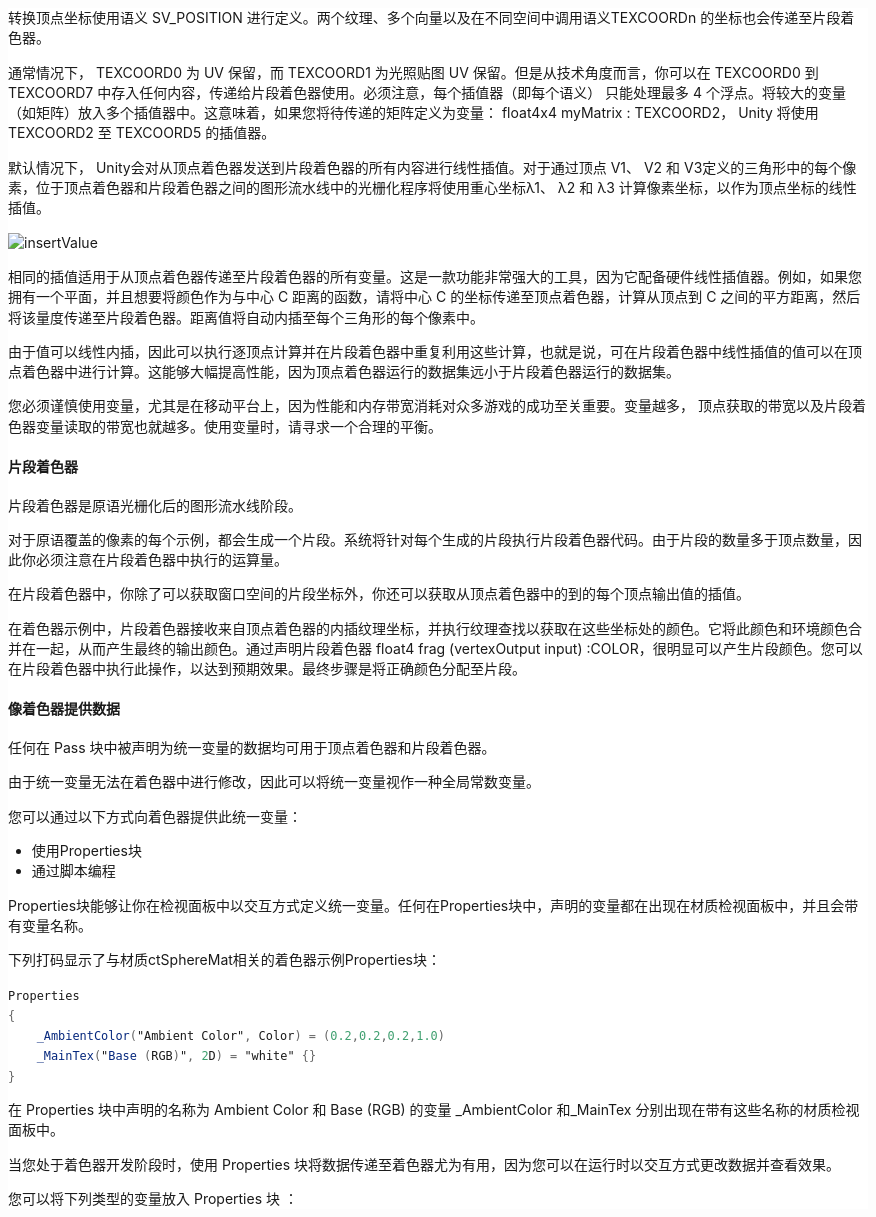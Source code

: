 
转换顶点坐标使用语义 SV_POSITION 进行定义。两个纹理、多个向量以及在不同空间中调用语义TEXCOORDn 的坐标也会传递至片段着色器。  

通常情况下， TEXCOORD0 为 UV 保留，而 TEXCOORD1 为光照贴图 UV 保留。但是从技术角度而言，你可以在 TEXCOORD0 到 TEXCOORD7 中存入任何内容，传递给片段着色器使用。必须注意，每个插值器（即每个语义） 只能处理最多 4 个浮点。将较大的变量（如矩阵）放入多个插值器中。这意味着，如果您将待传递的矩阵定义为变量： float4x4 myMatrix : TEXCOORD2， Unity 将使用 TEXCOORD2 至 TEXCOORD5 的插值器。  

默认情况下， Unity会对从顶点着色器发送到片段着色器的所有内容进行线性插值。对于通过顶点 V1、 V2 和 V3定义的三角形中的每个像素，位于顶点着色器和片段着色器之间的图形流水线中的光栅化程序将使用重心坐标λ1、 λ2 和 λ3 计算像素坐标，以作为顶点坐标的线性插值。  



![insertValue](C:\Users\user3\Desktop\insertValue.png)

相同的插值适用于从顶点着色器传递至片段着色器的所有变量。这是一款功能非常强大的工具，因为它配备硬件线性插值器。例如，如果您拥有一个平面，并且想要将颜色作为与中心 C 距离的函数，请将中心 C 的坐标传递至顶点着色器，计算从顶点到 C 之间的平方距离，然后将该量度传递至片段着色器。距离值将自动内插至每个三角形的每个像素中。  

由于值可以线性内插，因此可以执行逐顶点计算并在片段着色器中重复利用这些计算，也就是说，可在片段着色器中线性插值的值可以在顶点着色器中进行计算。这能够大幅提高性能，因为顶点着色器运行的数据集远小于片段着色器运行的数据集。  

您必须谨慎使用变量，尤其是在移动平台上，因为性能和内存带宽消耗对众多游戏的成功至关重要。变量越多， 顶点获取的带宽以及片段着色器变量读取的带宽也就越多。使用变量时，请寻求一个合理的平衡。  

#### 片段着色器

片段着色器是原语光栅化后的图形流水线阶段。

对于原语覆盖的像素的每个示例，都会生成一个片段。系统将针对每个生成的片段执行片段着色器代码。由于片段的数量多于顶点数量，因此你必须注意在片段着色器中执行的运算量。

在片段着色器中，你除了可以获取窗口空间的片段坐标外，你还可以获取从顶点着色器中的到的每个顶点输出值的插值。

在着色器示例中，片段着色器接收来自顶点着色器的内插纹理坐标，并执行纹理查找以获取在这些坐标处的颜色。它将此颜色和环境颜色合并在一起，从而产生最终的输出颜色。通过声明片段着色器 float4 frag (vertexOutput input) :COLOR，很明显可以产生片段颜色。您可以在片段着色器中执行此操作，以达到预期效果。最终步骤是将正确颜色分配至片段。  

#### 像着色器提供数据

任何在 Pass 块中被声明为统一变量的数据均可用于顶点着色器和片段着色器。  

由于统一变量无法在着色器中进行修改，因此可以将统一变量视作一种全局常数变量。  

您可以通过以下方式向着色器提供此统一变量：  

* 使用Properties块
* 通过脚本编程

Properties块能够让你在检视面板中以交互方式定义统一变量。任何在Properties块中，声明的变量都在出现在材质检视面板中，并且会带有变量名称。

下列打码显示了与材质ctSphereMat相关的着色器示例Properties块：

```glsl
Properties
{
	_AmbientColor("Ambient Color", Color) = (0.2,0.2,0.2,1.0)
	_MainTex("Base (RGB)", 2D) = "white" {}
}
```

在 Properties 块中声明的名称为 Ambient Color 和 Base (RGB) 的变量 _AmbientColor 和_MainTex 分别出现在带有这些名称的材质检视面板中。  

当您处于着色器开发阶段时，使用 Properties 块将数据传递至着色器尤为有用，因为您可以在运行时以交互方式更改数据并查看效果。  

您可以将下列类型的变量放入 Properties 块  ：
